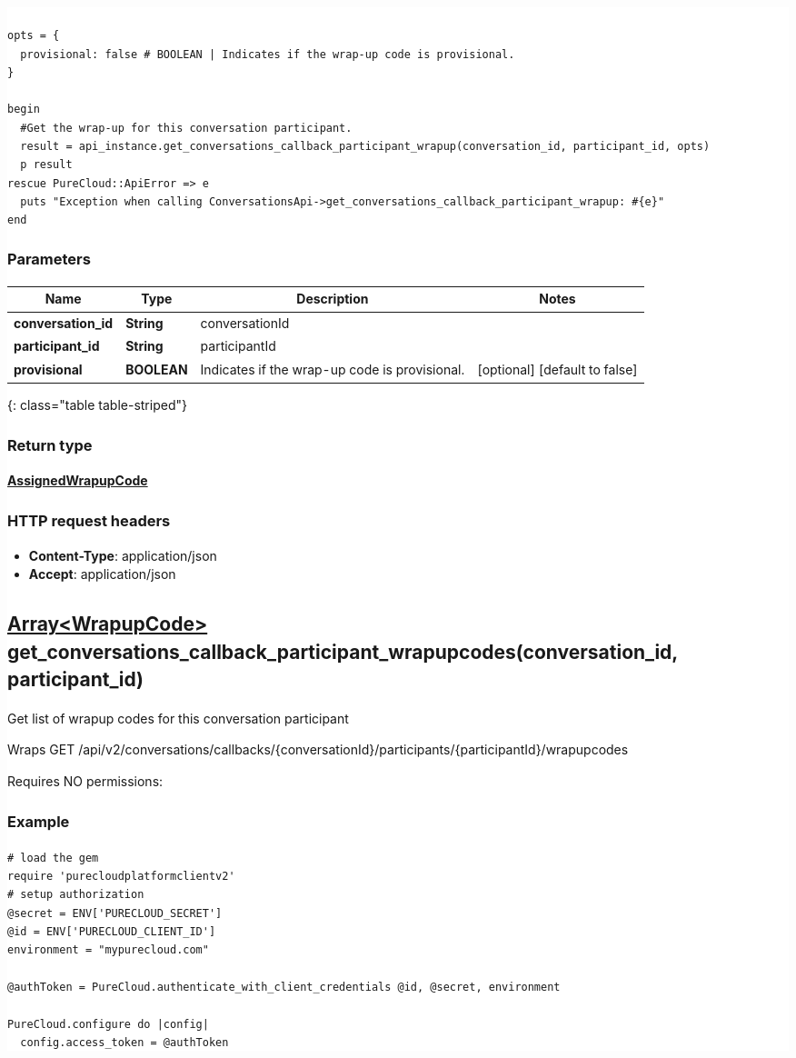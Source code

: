 ```{"language":"ruby"}

opts = { 
  provisional: false # BOOLEAN | Indicates if the wrap-up code is provisional.
}

begin
  #Get the wrap-up for this conversation participant. 
  result = api_instance.get_conversations_callback_participant_wrapup(conversation_id, participant_id, opts)
  p result
rescue PureCloud::ApiError => e
  puts "Exception when calling ConversationsApi->get_conversations_callback_participant_wrapup: #{e}"
end
```

### Parameters

Name | Type | Description  | Notes
------------- | ------------- | ------------- | -------------
 **conversation_id** | **String**| conversationId |  |
 **participant_id** | **String**| participantId |  |
 **provisional** | **BOOLEAN**| Indicates if the wrap-up code is provisional. | [optional] [default to false] |
{: class="table table-striped"}


### Return type

[**AssignedWrapupCode**](AssignedWrapupCode.html)

### HTTP request headers

 - **Content-Type**: application/json
 - **Accept**: application/json



<a name="get_conversations_callback_participant_wrapupcodes"></a>

## [**Array&lt;WrapupCode&gt;**](WrapupCode.html) get_conversations_callback_participant_wrapupcodes(conversation_id, participant_id)



Get list of wrapup codes for this conversation participant



Wraps GET /api/v2/conversations/callbacks/{conversationId}/participants/{participantId}/wrapupcodes 

Requires NO permissions: 



### Example
```{"language":"ruby"}
# load the gem
require 'purecloudplatformclientv2'
# setup authorization
@secret = ENV['PURECLOUD_SECRET']
@id = ENV['PURECLOUD_CLIENT_ID']
environment = "mypurecloud.com"

@authToken = PureCloud.authenticate_with_client_credentials @id, @secret, environment

PureCloud.configure do |config|
  config.access_token = @authToken
```